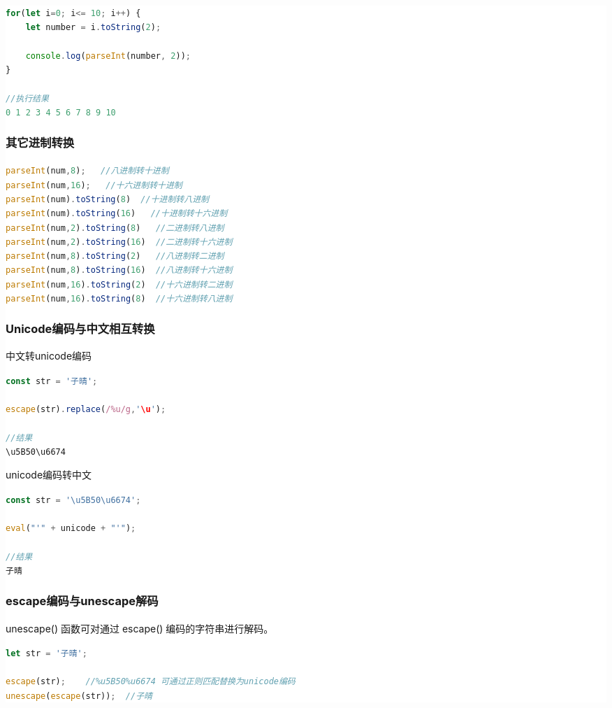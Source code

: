 ```js
for(let i=0; i<= 10; i++) {
    let number = i.toString(2);

    console.log(parseInt(number, 2));
}

//执行结果
0 1 2 3 4 5 6 7 8 9 10
```

### 其它进制转换

```js
parseInt(num,8);   //八进制转十进制
parseInt(num,16);   //十六进制转十进制
parseInt(num).toString(8)  //十进制转八进制
parseInt(num).toString(16)   //十进制转十六进制
parseInt(num,2).toString(8)   //二进制转八进制
parseInt(num,2).toString(16)  //二进制转十六进制
parseInt(num,8).toString(2)   //八进制转二进制
parseInt(num,8).toString(16)  //八进制转十六进制
parseInt(num,16).toString(2)  //十六进制转二进制
parseInt(num,16).toString(8)  //十六进制转八进制
```

### Unicode编码与中文相互转换

中文转unicode编码

```js
const str = '子晴';

escape(str).replace(/%u/g,'\u');

//结果
\u5B50\u6674
```

unicode编码转中文

```js
const str = '\u5B50\u6674';

eval("'" + unicode + "'");

//结果
子晴
```

### escape编码与unescape解码

unescape() 函数可对通过 escape() 编码的字符串进行解码。

```js
let str = '子晴';

escape(str);	//%u5B50%u6674 可通过正则匹配替换为unicode编码
unescape(escape(str));	//子晴
```
